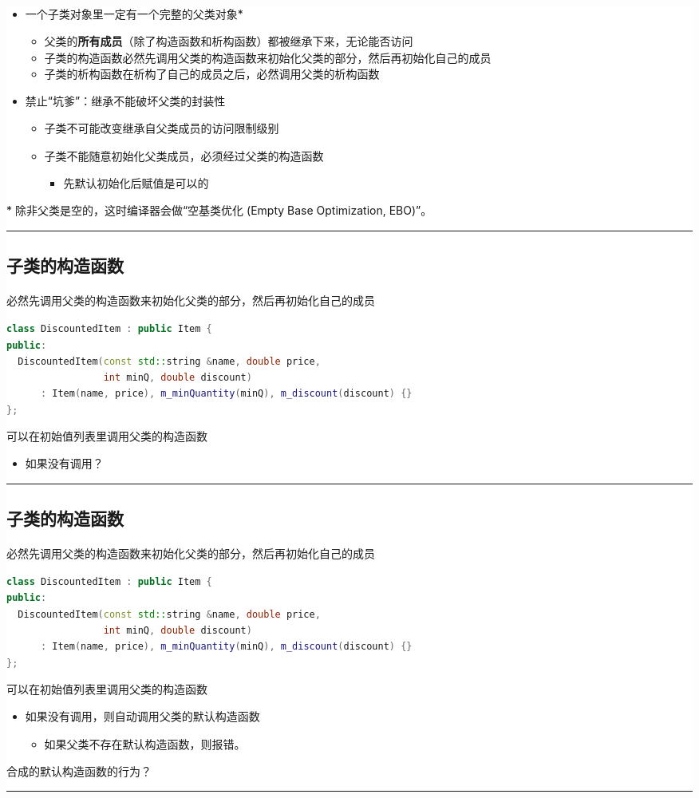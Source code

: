 - 一个子类对象里一定有一个完整的父类对象*
  
  - 父类的**所有成员**（除了构造函数和析构函数）都被继承下来，无论能否访问
  - 子类的构造函数必然先调用父类的构造函数来初始化父类的部分，然后再初始化自己的成员
  - 子类的析构函数在析构了自己的成员之后，必然调用父类的析构函数

- 禁止“坑爹”：继承不能破坏父类的封装性

  - 子类不可能改变继承自父类成员的访问限制级别
  - 子类不能随意初始化父类成员，必须经过父类的构造函数

    - 先默认初始化后赋值是可以的

\* 除非父类是空的，这时编译器会做“空基类优化 (Empty Base Optimization, EBO)”。

---

## 子类的构造函数

必然先调用父类的构造函数来初始化父类的部分，然后再初始化自己的成员

```cpp
class DiscountedItem : public Item {
public:
  DiscountedItem(const std::string &name, double price,
                 int minQ, double discount)
      : Item(name, price), m_minQuantity(minQ), m_discount(discount) {}
};
```

可以在初始值列表里调用父类的构造函数

- 如果没有调用？

---

## 子类的构造函数

必然先调用父类的构造函数来初始化父类的部分，然后再初始化自己的成员

```cpp
class DiscountedItem : public Item {
public:
  DiscountedItem(const std::string &name, double price,
                 int minQ, double discount)
      : Item(name, price), m_minQuantity(minQ), m_discount(discount) {}
};
```

可以在初始值列表里调用父类的构造函数

- 如果没有调用，则自动调用父类的默认构造函数
  
  - 如果父类不存在默认构造函数，则报错。

合成的默认构造函数的行为？

---
